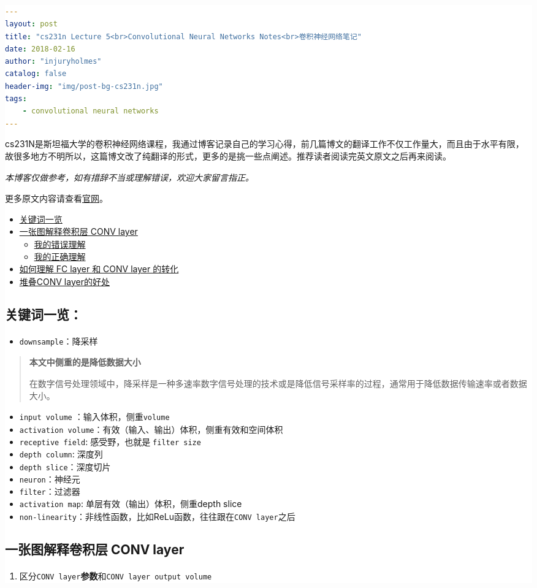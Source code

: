 ```yaml
---
layout: post
title: "cs231n Lecture 5<br>Convolutional Neural Networks Notes<br>卷积神经网络笔记"
date: 2018-02-16
author: "injuryholmes"
catalog: false
header-img: "img/post-bg-cs231n.jpg"
tags:
    - convolutional neural networks
---
```


cs231N是斯坦福大学的卷积神经网络课程，我通过博客记录自己的学习心得，前几篇博文的翻译工作不仅工作量大，而且由于水平有限，故很多地方不明所以，这篇博文改了纯翻译的形式，更多的是挑一些点阐述。推荐读者阅读完英文原文之后再来阅读。

*本博客仅做参考，如有措辞不当或理解错误，欢迎大家留言指正。*

更多原文内容请查看[官网](http://cs231n.github.io/convolutional-networks/)。

- [关键词一览](#keywords)
- [一张图解释卷积层 CONV layer](#convdef)
  - [我的错误理解](#wrongdef)
  - [我的正确理解](#correctdef)
- [如何理解 FC layer 和 CONV layer 的转化](#fc2conv)
- [堆叠CONV layer的好处](#multiconv)

<a name='keywords'></a>

## 关键词一览：

- `downsample`：降采样 

> **本文中侧重的是降低数据大小**
>
> 在数字信号处理领域中，降采样是一种多速率数字信号处理的技术或是降低信号采样率的过程，通常用于降低数据传输速率或者数据大小。 

- `input volume` ：输入体积，侧重`volume`
- `activation volume`：有效（输入、输出）体积，侧重有效和空间体积
- `receptive field`: 感受野，也就是 `filter size`
- `depth column`: 深度列
- `depth slice`：深度切片
- `neuron`：神经元
- `filter`：过滤器
- `activation map`: 单层有效（输出）体积，侧重depth slice
- `non-linearity`：非线性函数，比如ReLu函数，往往跟在`CONV layer`之后

<a name='convdef'></a>

## 一张图解释卷积层 CONV layer

1. 区分`CONV layer`**参数**和`CONV layer output volume`
